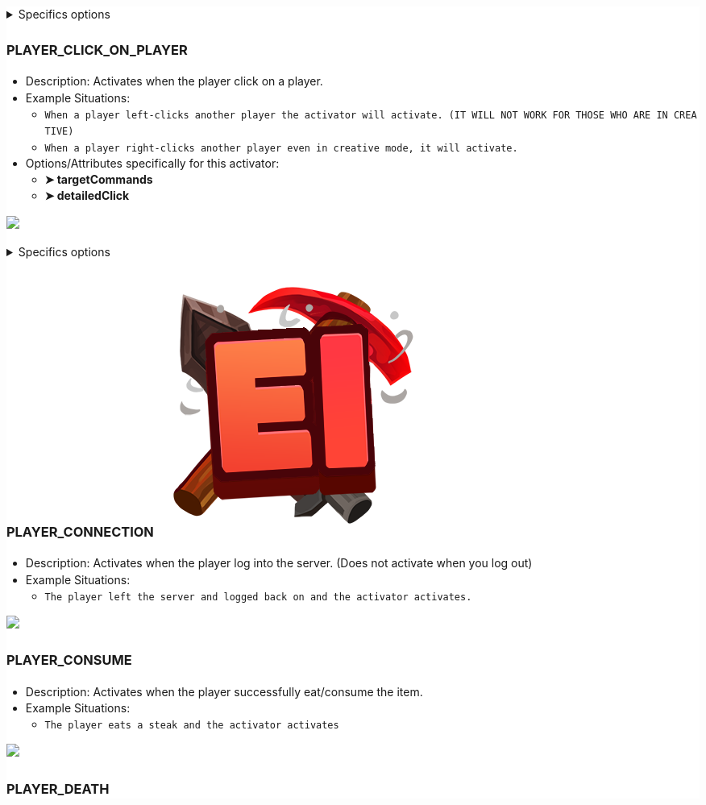 
<details><summary>Specifics options</summary></details>

### PLAYER\_CLICK\_ON\_PLAYER

* Description: Activates when the player click on a player.
* Example Situations:
  * `When a player left-clicks another player the activator will activate. (IT WILL NOT WORK FOR THOSE WHO ARE IN CREATIVE)`
  * `When a player right-clicks another player even in creative mode, it will activate.`
* Options/Attributes specifically for this activator:
  * **➤ targetCommands**
  * **➤ detailedClick**

![](https://media.giphy.com/media/cgQPX8UuyM3N47OW9L/giphy.gif)

<details><summary>Specifics options</summary></details>

### PLAYER\_CONNECTION <img src="../../../.gitbook/assets/Executable Items Color3.png" alt="" data-size="line">

* Description: Activates when the player log into the server. (Does not activate when you log out)
* Example Situations:
  * `The player left the server and logged back on and the activator activates.`

![](https://media.giphy.com/media/ck2hQFl4CUDMZTp9Pu/giphy.gif)

### PLAYER\_CONSUME

* Description: Activates when the player successfully eat/consume the item.
* Example Situations:
  * `The player eats a steak and the activator activates`

![](https://media.giphy.com/media/s4CtBUze3s3E0RxcPr/giphy.gif)



### PLAYER\_DEATH
